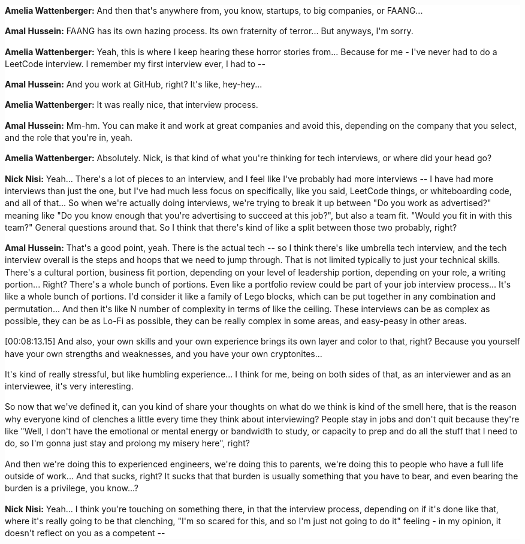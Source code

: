 **Amelia Wattenberger:** And then that's anywhere from, you know, startups, to big companies, or FAANG...

**Amal Hussein:** FAANG has its own hazing process. Its own fraternity of terror... But anyways, I'm sorry.

**Amelia Wattenberger:** Yeah, this is where I keep hearing these horror stories from... Because for me - I've never had to do a LeetCode interview. I remember my first interview ever, I had to --

**Amal Hussein:** And you work at GitHub, right? It's like, hey-hey...

**Amelia Wattenberger:** It was really nice, that interview process.

**Amal Hussein:** Mm-hm. You can make it and work at great companies and avoid this, depending on the company that you select, and the role that you're in, yeah.

**Amelia Wattenberger:** Absolutely. Nick, is that kind of what you're thinking for tech interviews, or where did your head go?

**Nick Nisi:** Yeah... There's a lot of pieces to an interview, and I feel like I've probably had more interviews -- I have had more interviews than just the one, but I've had much less focus on specifically, like you said, LeetCode things, or whiteboarding code, and all of that... So when we're actually doing interviews, we're trying to break it up between "Do you work as advertised?" meaning like "Do you know enough that you're advertising to succeed at this job?", but also a team fit. "Would you fit in with this team?" General questions around that. So I think that there's kind of like a split between those two probably, right?

**Amal Hussein:** That's a good point, yeah. There is the actual tech -- so I think there's like umbrella tech interview, and the tech interview overall is the steps and hoops that we need to jump through. That is not limited typically to just your technical skills. There's a cultural portion, business fit portion, depending on your level of leadership portion, depending on your role, a writing portion... Right? There's a whole bunch of portions. Even like a portfolio review could be part of your job interview process... It's like a whole bunch of portions. I'd consider it like a family of Lego blocks, which can be put together in any combination and permutation... And then it's like N number of complexity in terms of like the ceiling. These interviews can be as complex as possible, they can be as Lo-Fi as possible, they can be really complex in some areas, and easy-peasy in other areas.

\[00:08:13.15\] And also, your own skills and your own experience brings its own layer and color to that, right? Because you yourself have your own strengths and weaknesses, and you have your own cryptonites...

It's kind of really stressful, but like humbling experience... I think for me, being on both sides of that, as an interviewer and as an interviewee, it's very interesting.

So now that we've defined it, can you kind of share your thoughts on what do we think is kind of the smell here, that is the reason why everyone kind of clenches a little every time they think about interviewing? People stay in jobs and don't quit because they're like "Well, I don't have the emotional or mental energy or bandwidth to study, or capacity to prep and do all the stuff that I need to do, so I'm gonna just stay and prolong my misery here", right?

And then we're doing this to experienced engineers, we're doing this to parents, we're doing this to people who have a full life outside of work... And that sucks, right? It sucks that that burden is usually something that you have to bear, and even bearing the burden is a privilege, you know...?

**Nick Nisi:** Yeah... I think you're touching on something there, in that the interview process, depending on if it's done like that, where it's really going to be that clenching, "I'm so scared for this, and so I'm just not going to do it" feeling - in my opinion, it doesn't reflect on you as a competent --
